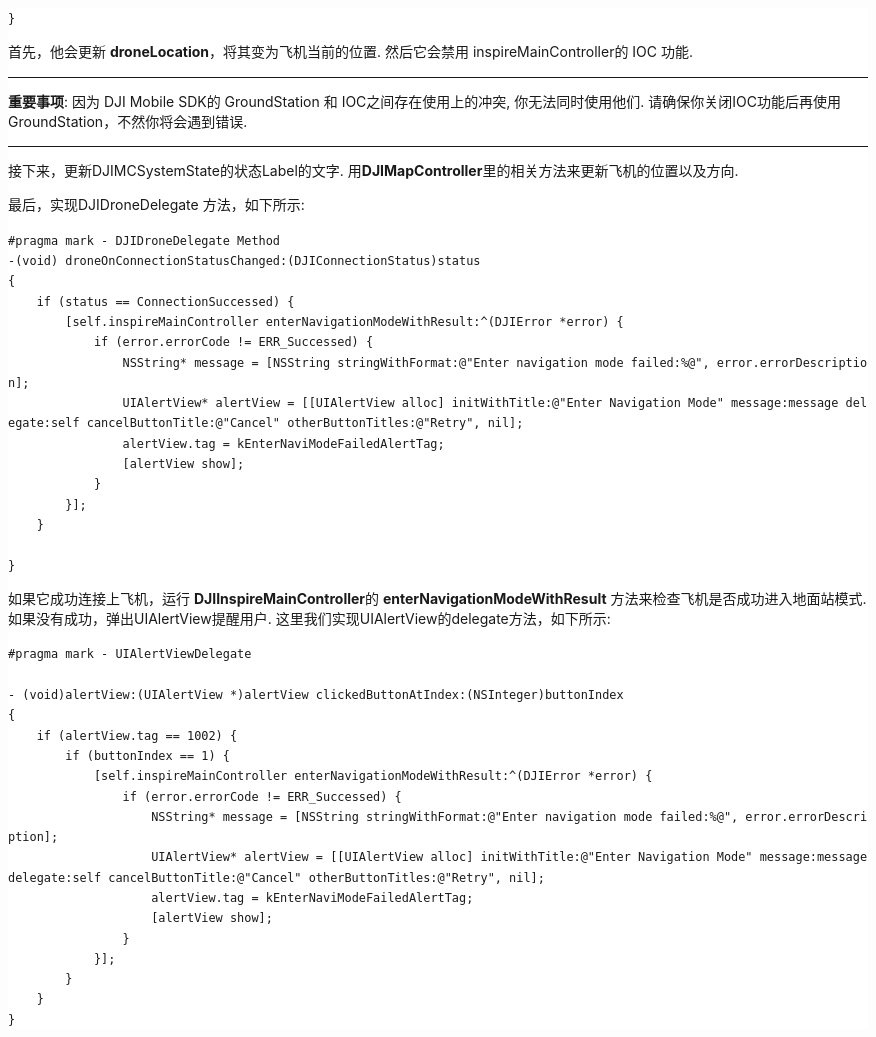 ~~~objc
}
~~~

首先，他会更新 **droneLocation**，将其变为飞机当前的位置. 然后它会禁用 inspireMainController的 IOC 功能.

***
**重要事项**: 因为 DJI Mobile SDK的 GroundStation 和 IOC之间存在使用上的冲突, 你无法同时使用他们. 请确保你关闭IOC功能后再使用GroundStation，不然你将会遇到错误. 
***

接下来，更新DJIMCSystemState的状态Label的文字. 用**DJIMapController**里的相关方法来更新飞机的位置以及方向.

最后，实现DJIDroneDelegate 方法，如下所示:

~~~objc
#pragma mark - DJIDroneDelegate Method
-(void) droneOnConnectionStatusChanged:(DJIConnectionStatus)status
{
    if (status == ConnectionSuccessed) {
        [self.inspireMainController enterNavigationModeWithResult:^(DJIError *error) {
            if (error.errorCode != ERR_Successed) {
                NSString* message = [NSString stringWithFormat:@"Enter navigation mode failed:%@", error.errorDescription];
                UIAlertView* alertView = [[UIAlertView alloc] initWithTitle:@"Enter Navigation Mode" message:message delegate:self cancelButtonTitle:@"Cancel" otherButtonTitles:@"Retry", nil];
                alertView.tag = kEnterNaviModeFailedAlertTag;
                [alertView show];
            }
        }];
    }
    
}
~~~

如果它成功连接上飞机，运行 **DJIInspireMainController**的 **enterNavigationModeWithResult** 方法来检查飞机是否成功进入地面站模式. 如果没有成功，弹出UIAlertView提醒用户. 这里我们实现UIAlertView的delegate方法，如下所示:

~~~objc
#pragma mark - UIAlertViewDelegate

- (void)alertView:(UIAlertView *)alertView clickedButtonAtIndex:(NSInteger)buttonIndex
{
    if (alertView.tag == 1002) {
        if (buttonIndex == 1) {
            [self.inspireMainController enterNavigationModeWithResult:^(DJIError *error) {
                if (error.errorCode != ERR_Successed) {
                    NSString* message = [NSString stringWithFormat:@"Enter navigation mode failed:%@", error.errorDescription];
                    UIAlertView* alertView = [[UIAlertView alloc] initWithTitle:@"Enter Navigation Mode" message:message delegate:self cancelButtonTitle:@"Cancel" otherButtonTitles:@"Retry", nil];
                    alertView.tag = kEnterNaviModeFailedAlertTag;
                    [alertView show];
                }
            }];
        }
    }
}
~~~
